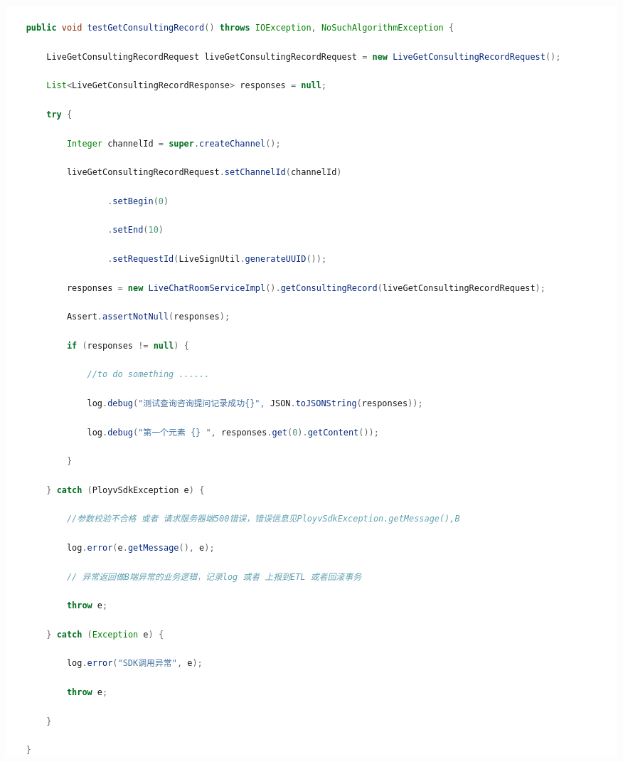 ```java

	public void testGetConsultingRecord() throws IOException, NoSuchAlgorithmException {

        LiveGetConsultingRecordRequest liveGetConsultingRecordRequest = new LiveGetConsultingRecordRequest();

        List<LiveGetConsultingRecordResponse> responses = null;

        try {

            Integer channelId = super.createChannel();

            liveGetConsultingRecordRequest.setChannelId(channelId)

                    .setBegin(0)

                    .setEnd(10)

                    .setRequestId(LiveSignUtil.generateUUID());

            responses = new LiveChatRoomServiceImpl().getConsultingRecord(liveGetConsultingRecordRequest);

            Assert.assertNotNull(responses);

            if (responses != null) {

                //to do something ......

                log.debug("测试查询咨询提问记录成功{}", JSON.toJSONString(responses));

                log.debug("第一个元素 {} ", responses.get(0).getContent());

            }

        } catch (PloyvSdkException e) {

            //参数校验不合格 或者 请求服务器端500错误，错误信息见PloyvSdkException.getMessage(),B

            log.error(e.getMessage(), e);

            // 异常返回做B端异常的业务逻辑，记录log 或者 上报到ETL 或者回滚事务

            throw e;

        } catch (Exception e) {

            log.error("SDK调用异常", e);

            throw e;

        }

    }

```
